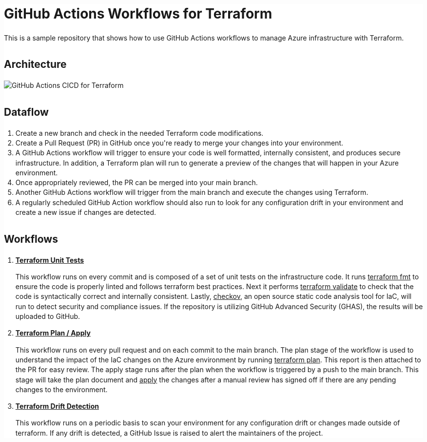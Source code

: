 # GitHub Actions Workflows for Terraform

This is a sample repository that shows how to use GitHub Actions workflows to manage Azure infrastructure with Terraform. 

## Architecture

<img width="2159" alt="GitHub Actions CICD for Terraform" src="https://user-images.githubusercontent.com/1248896/189254453-439dd558-fc6c-4377-b01c-d5e54cc49403.png">

## Dataflow

1. Create a new branch and check in the needed Terraform code modifications.
2. Create a Pull Request (PR) in GitHub once you're ready to merge your changes into your environment.
3. A GitHub Actions workflow will trigger to ensure your code is well formatted, internally consistent, and produces secure infrastructure. In addition, a Terraform plan will run to generate a preview of the changes that will happen in your Azure environment.
4. Once appropriately reviewed, the PR can be merged into your main branch.
5. Another GitHub Actions workflow will trigger from the main branch and execute the changes using Terraform.
6. A regularly scheduled GitHub Action workflow should also run to look for any configuration drift in your environment and create a new issue if changes are detected.

## Workflows

1. [**Terraform Unit Tests**](.github/workflows/tf-unit-tests.yml)

    This workflow runs on every commit and is composed of a set of unit tests on the infrastructure code. It runs [terraform fmt]( https://www.terraform.io/cli/commands/fmt) to ensure the code is properly linted and follows terraform best practices. Next it performs [terraform validate](https://www.terraform.io/cli/commands/validate) to check that the code is syntactically correct and internally consistent. Lastly, [checkov](https://github.com/bridgecrewio/checkov), an open source static code analysis tool for IaC, will run to detect security and compliance issues. If the repository is utilizing GitHub Advanced Security (GHAS), the results will be uploaded to GitHub.

2. [**Terraform Plan / Apply**](.github/workflows/tf-plan-apply.yml)

    This workflow runs on every pull request and on each commit to the main branch. The plan stage of the workflow is used to understand the impact of the IaC changes on the Azure environment by running [terraform plan](https://www.terraform.io/cli/commands/plan). This report is then attached to the PR for easy review. The apply stage runs after the plan when the workflow is triggered by a push to the main branch. This stage will take the plan document and [apply](https://www.terraform.io/cli/commands/apply) the changes after a manual review has signed off if there are any pending changes to the environment.

3. [**Terraform Drift Detection**](.github/workflows/tf-drift.yml)

    This workflow runs on a periodic basis to scan your environment for any configuration drift or changes made outside of terraform. If any drift is detected, a GitHub Issue is raised to alert the maintainers of the project.
